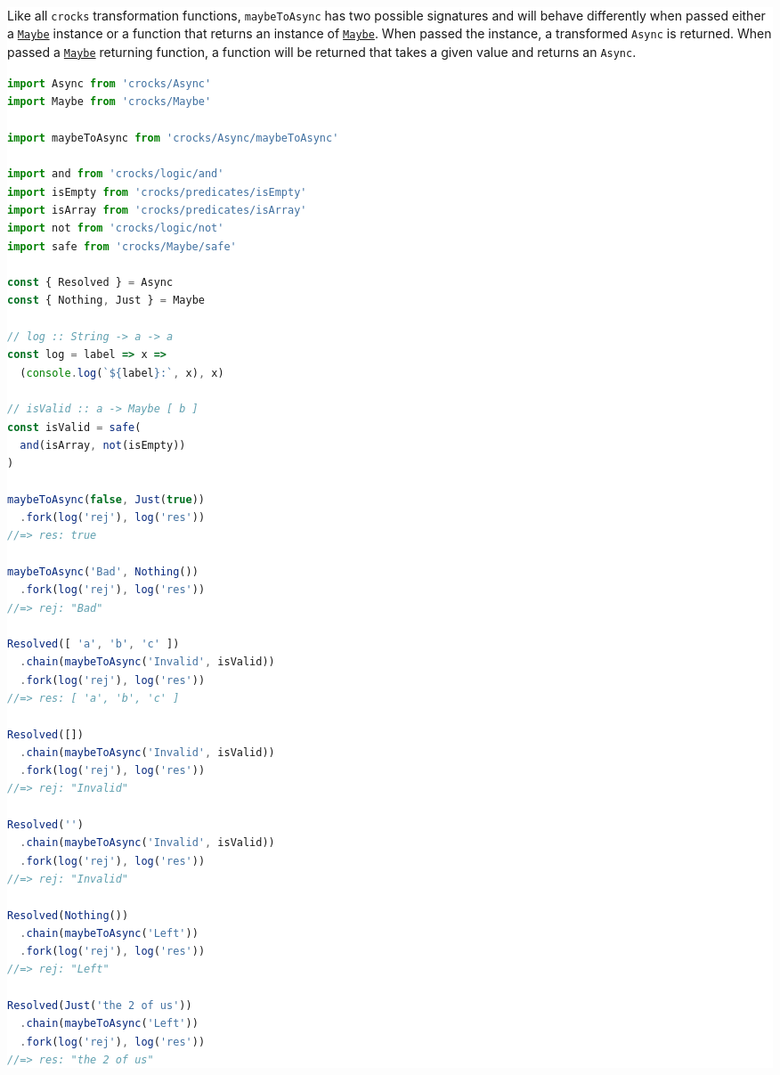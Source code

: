 Like all `crocks` transformation functions, `maybeToAsync` has two possible
signatures and will behave differently when passed either a [`Maybe`][maybe] instance
or a function that returns an instance of [`Maybe`][maybe]. When passed the instance,
a transformed `Async` is returned. When passed a [`Maybe`][maybe] returning function,
a function will be returned that takes a given value and returns an `Async`.




```javascript
import Async from 'crocks/Async'
import Maybe from 'crocks/Maybe'

import maybeToAsync from 'crocks/Async/maybeToAsync'

import and from 'crocks/logic/and'
import isEmpty from 'crocks/predicates/isEmpty'
import isArray from 'crocks/predicates/isArray'
import not from 'crocks/logic/not'
import safe from 'crocks/Maybe/safe'

const { Resolved } = Async
const { Nothing, Just } = Maybe

// log :: String -> a -> a
const log = label => x =>
  (console.log(`${label}:`, x), x)

// isValid :: a -> Maybe [ b ]
const isValid = safe(
  and(isArray, not(isEmpty))
)

maybeToAsync(false, Just(true))
  .fork(log('rej'), log('res'))
//=> res: true

maybeToAsync('Bad', Nothing())
  .fork(log('rej'), log('res'))
//=> rej: "Bad"

Resolved([ 'a', 'b', 'c' ])
  .chain(maybeToAsync('Invalid', isValid))
  .fork(log('rej'), log('res'))
//=> res: [ 'a', 'b', 'c' ]

Resolved([])
  .chain(maybeToAsync('Invalid', isValid))
  .fork(log('rej'), log('res'))
//=> rej: "Invalid"

Resolved('')
  .chain(maybeToAsync('Invalid', isValid))
  .fork(log('rej'), log('res'))
//=> rej: "Invalid"

Resolved(Nothing())
  .chain(maybeToAsync('Left'))
  .fork(log('rej'), log('res'))
//=> rej: "Left"

Resolved(Just('the 2 of us'))
  .chain(maybeToAsync('Left'))
  .fork(log('rej'), log('res'))
//=> res: "the 2 of us"
```

[nary]: functions/helpers.html#nary
[identity]: functions/combinators.html#identity
[first]: monoids/First.html
[last]: monoids/Last.html
[maybe]: Maybe.html
[just]: Maybe.html#just
[nothing]: Maybe.html#nothing
[either]: Either.html
[left]: Either.html#left
[right]: Either.html#right
[result]: Result.html